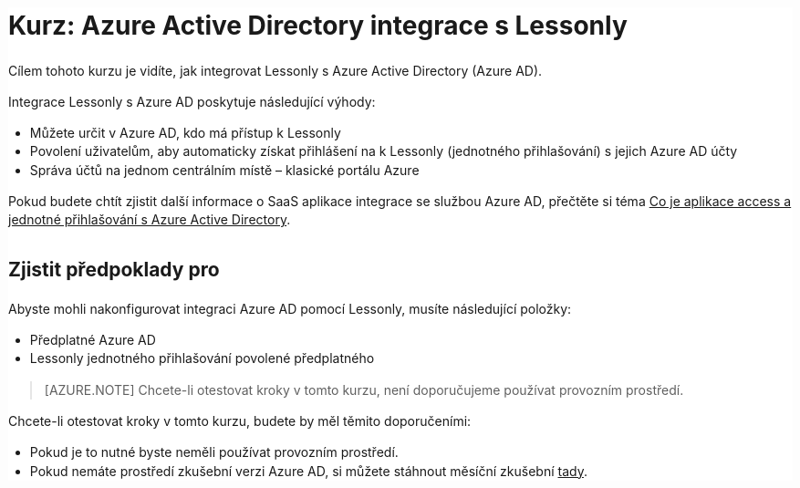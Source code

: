 <properties
    pageTitle="Kurz: Azure Active Directory integrace s Lessonly | Microsoft Azure"
    description="Zjistěte, jak nakonfigurovat jednotné přihlašování mezi Azure Active Directory a Lessonly."
    services="active-directory"
    documentationCenter=""
    authors="jeevansd"
    manager="femila"
    editor=""/>

<tags
    ms.service="active-directory"
    ms.workload="identity"
    ms.tgt_pltfrm="na"
    ms.devlang="na"
    ms.topic="article"
    ms.date="10/10/2016"
    ms.author="jeedes"/>


# <a name="tutorial-azure-active-directory-integration-with-lessonly"></a>Kurz: Azure Active Directory integrace s Lessonly

Cílem tohoto kurzu je vidíte, jak integrovat Lessonly s Azure Active Directory (Azure AD).

Integrace Lessonly s Azure AD poskytuje následující výhody:

- Můžete určit v Azure AD, kdo má přístup k Lessonly
- Povolení uživatelům, aby automaticky získat přihlášení na k Lessonly (jednotného přihlašování) s jejich Azure AD účty
- Správa účtů na jednom centrálním místě – klasické portálu Azure

Pokud budete chtít zjistit další informace o SaaS aplikace integrace se službou Azure AD, přečtěte si téma [Co je aplikace access a jednotné přihlašování s Azure Active Directory](active-directory-appssoaccess-whatis.md).

## <a name="prerequisites"></a>Zjistit předpoklady pro

Abyste mohli nakonfigurovat integraci Azure AD pomocí Lessonly, musíte následující položky:

- Předplatné Azure AD
- Lessonly jednotného přihlašování povolené předplatného


> [AZURE.NOTE] Chcete-li otestovat kroky v tomto kurzu, není doporučujeme používat provozním prostředí.


Chcete-li otestovat kroky v tomto kurzu, budete by měl těmito doporučeními:

- Pokud je to nutné byste neměli používat provozním prostředí.
- Pokud nemáte prostředí zkušební verzi Azure AD, si můžete stáhnout měsíční zkušební [tady](https://azure.microsoft.com/pricing/free-trial/).



[1]: ./media/active-directory-saas-lessonly-tutorial/tutorial_general_01.png
[2]: ./media/active-directory-saas-lessonly-tutorial/tutorial_general_02.png
[3]: ./media/active-directory-saas-lessonly-tutorial/tutorial_general_03.png
[4]: ./media/active-directory-saas-lessonly-tutorial/tutorial_general_04.png
[6]: ./media/active-directory-saas-lessonly-tutorial/tutorial_general_05.png
[10]: ./media/active-directory-saas-lessonly-tutorial/tutorial_general_06.png
[11]: ./media/active-directory-saas-lessonly-tutorial/tutorial_general_07.png
[20]: ./media/active-directory-saas-lessonly-tutorial/tutorial_general_100.png
[200]: ./media/active-directory-saas-lessonly-tutorial/tutorial_general_200.png
[201]: ./media/active-directory-saas-lessonly-tutorial/tutorial_general_201.png
[203]: ./media/active-directory-saas-lessonly-tutorial/tutorial_general_203.png
[204]: ./media/active-directory-saas-lessonly-tutorial/tutorial_general_204.png
[205]: ./media/active-directory-saas-lessonly-tutorial/tutorial_general_205.png